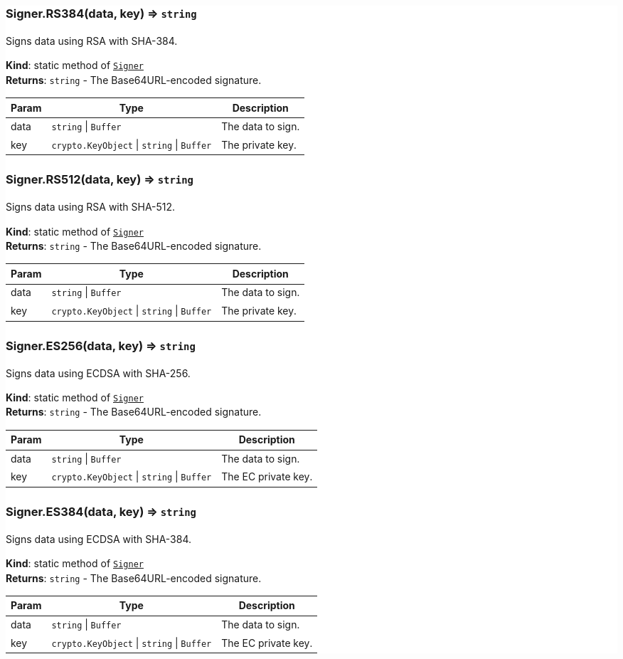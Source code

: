<a name="Signer.RS384"></a>

### Signer.RS384(data, key) ⇒ <code>string</code>
Signs data using RSA with SHA-384.

**Kind**: static method of [<code>Signer</code>](#Signer)  
**Returns**: <code>string</code> - The Base64URL-encoded signature.  

| Param | Type | Description |
| --- | --- | --- |
| data | <code>string</code> \| <code>Buffer</code> | The data to sign. |
| key | <code>crypto.KeyObject</code> \| <code>string</code> \| <code>Buffer</code> | The private key. |

<a name="Signer.RS512"></a>

### Signer.RS512(data, key) ⇒ <code>string</code>
Signs data using RSA with SHA-512.

**Kind**: static method of [<code>Signer</code>](#Signer)  
**Returns**: <code>string</code> - The Base64URL-encoded signature.  

| Param | Type | Description |
| --- | --- | --- |
| data | <code>string</code> \| <code>Buffer</code> | The data to sign. |
| key | <code>crypto.KeyObject</code> \| <code>string</code> \| <code>Buffer</code> | The private key. |

<a name="Signer.ES256"></a>

### Signer.ES256(data, key) ⇒ <code>string</code>
Signs data using ECDSA with SHA-256.

**Kind**: static method of [<code>Signer</code>](#Signer)  
**Returns**: <code>string</code> - The Base64URL-encoded signature.  

| Param | Type | Description |
| --- | --- | --- |
| data | <code>string</code> \| <code>Buffer</code> | The data to sign. |
| key | <code>crypto.KeyObject</code> \| <code>string</code> \| <code>Buffer</code> | The EC private key. |

<a name="Signer.ES384"></a>

### Signer.ES384(data, key) ⇒ <code>string</code>
Signs data using ECDSA with SHA-384.

**Kind**: static method of [<code>Signer</code>](#Signer)  
**Returns**: <code>string</code> - The Base64URL-encoded signature.  

| Param | Type | Description |
| --- | --- | --- |
| data | <code>string</code> \| <code>Buffer</code> | The data to sign. |
| key | <code>crypto.KeyObject</code> \| <code>string</code> \| <code>Buffer</code> | The EC private key. |
